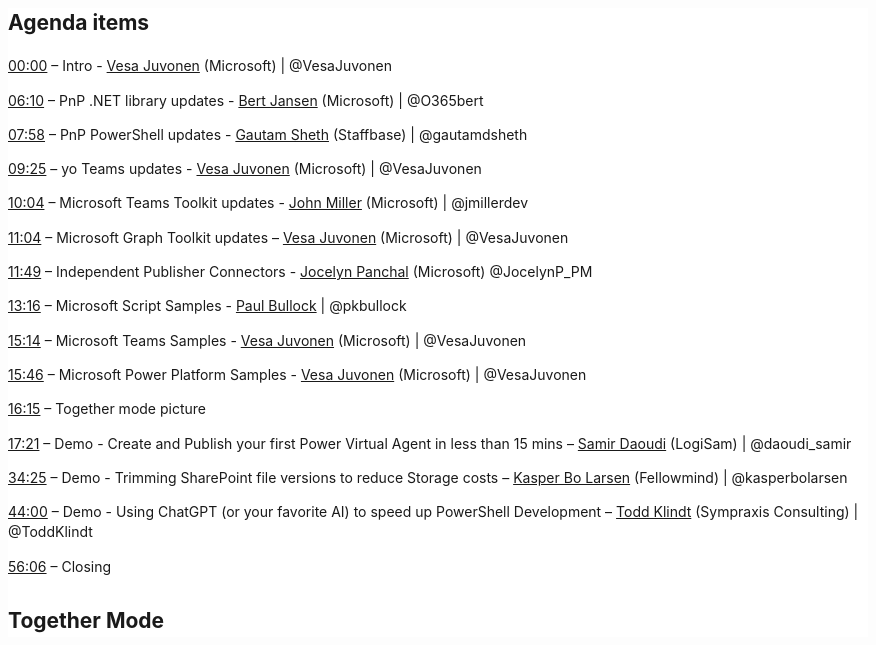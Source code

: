 ## Agenda items

[00:00](https://youtu.be/STvHHHfie7k?t=0) – Intro - [Vesa Juvonen](https://twitter.com/VesaJuvonen) (Microsoft) \| @VesaJuvonen

[06:10](https://youtu.be/STvHHHfie7k?t=370) – PnP .NET library updates - [Bert Jansen](http://twitter.com/O365bert) (Microsoft) \| @O365bert

[07:58](https://youtu.be/STvHHHfie7k?t=478) – PnP PowerShell updates - [Gautam Sheth](http://twitter.com/gautamdsheth) (Staffbase) \| @gautamdsheth

[09:25](https://youtu.be/STvHHHfie7k?t=565) – yo Teams updates - [Vesa Juvonen](https://twitter.com/VesaJuvonen) (Microsoft) \| @VesaJuvonen

[10:04](https://youtu.be/STvHHHfie7k?t=604) – Microsoft Teams Toolkit updates - [John Miller](https://twitter.com/jmillerdev) (Microsoft) \| @jmillerdev

[11:04](https://youtu.be/STvHHHfie7k?t=664) – Microsoft Graph Toolkit updates – [Vesa Juvonen](https://twitter.com/VesaJuvonen) (Microsoft) \| @VesaJuvonen

[11:49](https://youtu.be/STvHHHfie7k?t=709) – Independent Publisher Connectors - [Jocelyn Panchal](https://twitter.com/JocelynP_PM) (Microsoft) @JocelynP_PM

[13:16](https://youtu.be/STvHHHfie7k?t=796) – Microsoft Script Samples - [Paul Bullock](http://twitter.com/pkbullock) \| @pkbullock

[15:14](https://youtu.be/STvHHHfie7k?t=914) – Microsoft Teams Samples - [Vesa Juvonen](https://twitter.com/VesaJuvonen) (Microsoft) \| @VesaJuvonen

[15:46](https://youtu.be/STvHHHfie7k?t=946) – Microsoft Power Platform Samples - [Vesa Juvonen](https://twitter.com/VesaJuvonen) (Microsoft) \| @VesaJuvonen

[16:15](https://youtu.be/STvHHHfie7k?t=975) – Together mode picture

[17:21](https://youtu.be/STvHHHfie7k?t=1041) – Demo - Create and Publish your first Power Virtual Agent in less than 15 mins – [Samir Daoudi](https://twitter.com/daoudi_samir) (LogiSam) \| @daoudi_samir

[34:25](https://youtu.be/STvHHHfie7k?t=2065) – Demo - Trimming SharePoint file versions to reduce Storage costs – [Kasper Bo Larsen](https://twitter.com/kasperbolarsen) (Fellowmind) \| @kasperbolarsen

[44:00](https://youtu.be/STvHHHfie7k?t=2640) – Demo - Using ChatGPT (or your favorite AI) to speed up PowerShell Development – [Todd Klindt](https://twitter.com/ToddKlindt) (Sympraxis Consulting) \| @ToddKlindt

[56:06](https://youtu.be/STvHHHfie7k?t=3366) – Closing


## Together Mode
